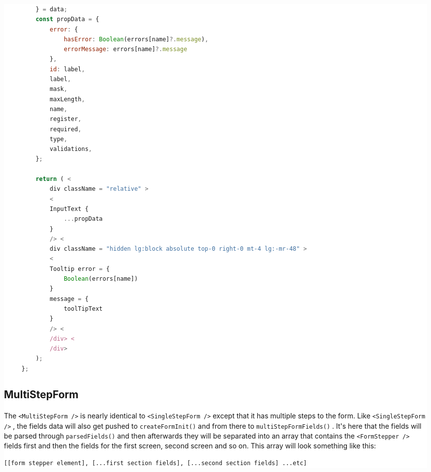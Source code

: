 ```js
         } = data;
         const propData = {
             error: {
                 hasError: Boolean(errors[name]?.message),
                 errorMessage: errors[name]?.message
             },
             id: label,
             label,
             mask,
             maxLength,
             name,
             register,
             required,
             type,
             validations,
         };

         return ( <
             div className = "relative" >
             <
             InputText {
                 ...propData
             }
             /> <
             div className = "hidden lg:block absolute top-0 right-0 mt-4 lg:-mr-48" >
             <
             Tooltip error = {
                 Boolean(errors[name])
             }
             message = {
                 toolTipText
             }
             /> <
             /div> <
             /div>
         );
     };
```

## MultiStepForm

The `<MultiStepForm />` is nearly identical to `<SingleStepForm />` except that it has multiple steps to the form. Like `<SingleStepForm />` , the fields data will also get pushed to `createFormInit()` and from there to `multiStepFormFields()` . It's here that the fields will be parsed through `parsedFields()` and then afterwards they will be separated into an array that contains the `<FormStepper />` fields first and then the fields for the first screen, second screen and so on. This array will look something like this:

```
[[form stepper element], [...first section fields], [...second section fields] ...etc]
```
